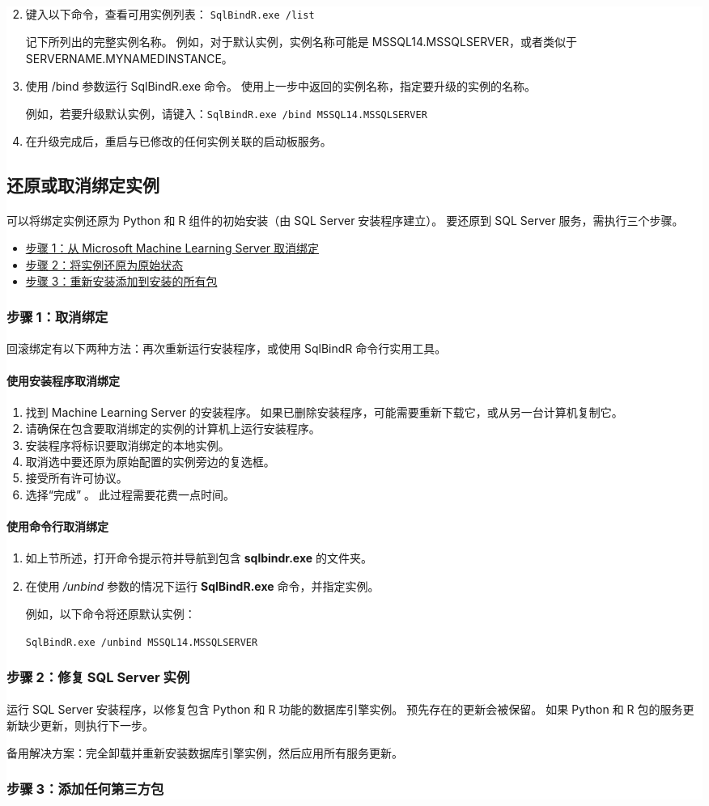 2. 键入以下命令，查看可用实例列表： `SqlBindR.exe /list`
  
   记下所列出的完整实例名称。 例如，对于默认实例，实例名称可能是 MSSQL14.MSSQLSERVER，或者类似于 SERVERNAME.MYNAMEDINSTANCE。

3. 使用 /bind  参数运行 SqlBindR.exe  命令。 使用上一步中返回的实例名称，指定要升级的实例的名称。

   例如，若要升级默认实例，请键入：`SqlBindR.exe /bind MSSQL14.MSSQLSERVER`

4. 在升级完成后，重启与已修改的任何实例关联的启动板服务。

## <a name="revert-or-unbind-an-instance"></a><a name="bkmk_Unbind"></a>还原或取消绑定实例

可以将绑定实例还原为 Python 和 R 组件的初始安装（由 SQL Server 安装程序建立）。 要还原到 SQL Server 服务，需执行三个步骤。

+ [步骤 1：从 Microsoft Machine Learning Server 取消绑定](#step-1-unbind)
+ [步骤 2：将实例还原为原始状态](#step-2-restore)
+ [步骤 3：重新安装添加到安装的所有包](#step-3-reinstall-packages)

<a name="step-1-unbind"></a> 

### <a name="step-1-unbind"></a>步骤 1：取消绑定

回滚绑定有以下两种方法：再次重新运行安装程序，或使用 SqlBindR 命令行实用工具。

#### <a name="unbind-using-setup"></a><a name="bkmk_wizunbind"></a> 使用安装程序取消绑定

1. 找到 Machine Learning Server 的安装程序。 如果已删除安装程序，可能需要重新下载它，或从另一台计算机复制它。
2. 请确保在包含要取消绑定的实例的计算机上运行安装程序。
2. 安装程序将标识要取消绑定的本地实例。
3. 取消选中要还原为原始配置的实例旁边的复选框。
4. 接受所有许可协议。
5. 选择“完成”  。 此过程需要花费一点时间。

#### <a name="unbind-using-the-command-line"></a><a name="bkmk_cmdunbind"></a> 使用命令行取消绑定

1. 如上节所述，打开命令提示符并导航到包含 **sqlbindr.exe** 的文件夹。

2. 在使用 */unbind* 参数的情况下运行 **SqlBindR.exe** 命令，并指定实例。

   例如，以下命令将还原默认实例：
   
    `SqlBindR.exe /unbind MSSQL14.MSSQLSERVER`

<a name="step-2-restore"></a> 

###  <a name="step-2-repair-the-sql-server-instance"></a>步骤 2：修复 SQL Server 实例

运行 SQL Server 安装程序，以修复包含 Python 和 R 功能的数据库引擎实例。 预先存在的更新会被保留。 如果 Python 和 R 包的服务更新缺少更新，则执行下一步。

备用解决方案：完全卸载并重新安装数据库引擎实例，然后应用所有服务更新。

<a name="step-3-reinstall-packages"></a> 

### <a name="step-3-add-any-third-party-packages"></a>步骤 3：添加任何第三方包
